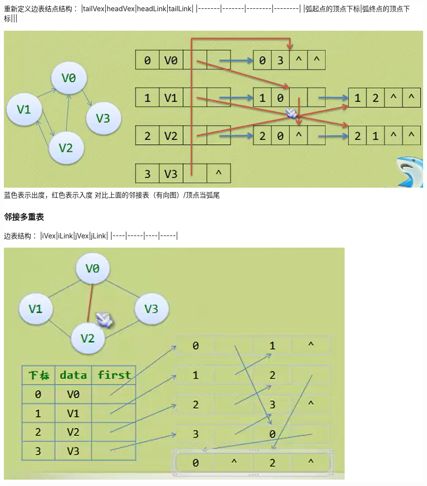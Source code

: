 重新定义边表结点结构：
|tailVex|headVex|headLink|tailLink|
|-------|-------|--------|--------|
|弧起点的顶点下标|弧终点的顶点下标|||

![1713787419182](image/数据结构与算法/1713787419182.png)
蓝色表示出度，红色表示入度
对比上面的邻接表（有向图）/顶点当弧尾

### 邻接多重表
边表结构：
|iVex|iLink|jVex|jLink|
|----|-----|----|-----|

![1713794799825](image/数据结构与算法/1713794799825.png)
